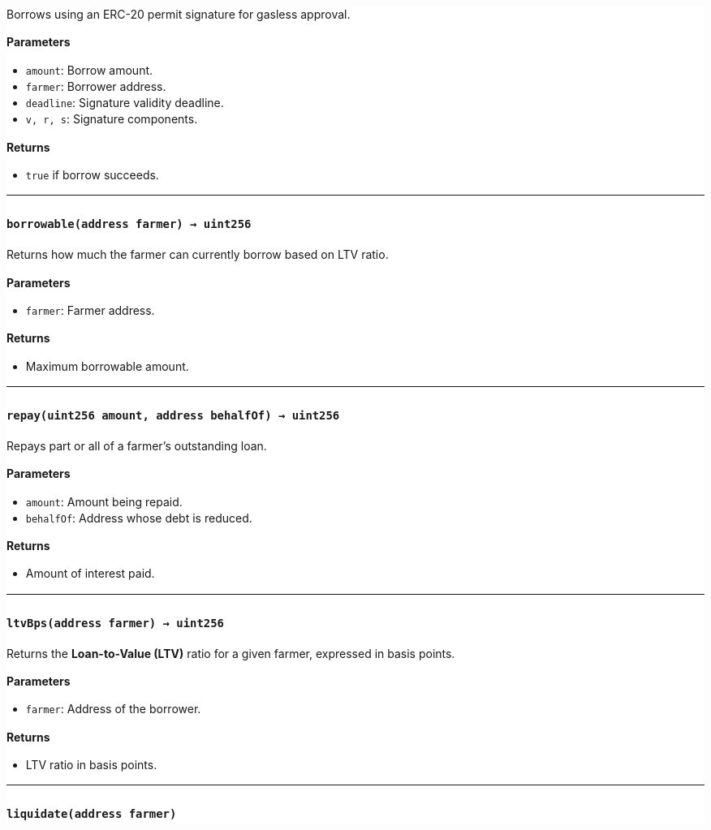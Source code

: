 Borrows using an ERC-20 permit signature for gasless approval.

**Parameters**

* `amount`: Borrow amount.
* `farmer`: Borrower address.
* `deadline`: Signature validity deadline.
* `v, r, s`: Signature components.

**Returns**

* `true` if borrow succeeds.

---

### `borrowable(address farmer) → uint256`

Returns how much the farmer can currently borrow based on LTV ratio.

**Parameters**

* `farmer`: Farmer address.

**Returns**

* Maximum borrowable amount.

---

### `repay(uint256 amount, address behalfOf) → uint256`

Repays part or all of a farmer’s outstanding loan.

**Parameters**

* `amount`: Amount being repaid.
* `behalfOf`: Address whose debt is reduced.

**Returns**

* Amount of interest paid.

---

### `ltvBps(address farmer) → uint256`

Returns the **Loan-to-Value (LTV)** ratio for a given farmer, expressed in basis points.

**Parameters**

* `farmer`: Address of the borrower.

**Returns**

* LTV ratio in basis points.

---

### `liquidate(address farmer)`
